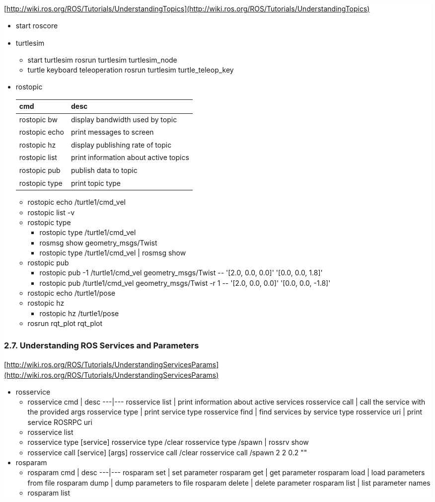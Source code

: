 [http://wiki.ros.org/ROS/Tutorials/UnderstandingTopics](http://wiki.ros.org/ROS/Tutorials/UnderstandingTopics)

- start roscore
- turtlesim
  - start turtlesim
    rosrun turtlesim turtlesim_node
  - turtle keyboard teleoperation
    rosrun turtlesim turtle_teleop_key
- rostopic

  cmd | desc
  ---|---
  rostopic bw   | display bandwidth used by topic
  rostopic echo | print messages to screen
  rostopic hz   | display publishing rate of topic
  rostopic list | print information about active topics
  rostopic pub  | publish data to topic
  rostopic type | print topic type

  - rostopic echo /turtle1/cmd_vel
  - rostopic list -v
  - rostopic type
    - rostopic type /turtle1/cmd_vel
    - rosmsg show geometry_msgs/Twist
    - rostopic type /turtle1/cmd_vel | rosmsg show
  - rostopic pub
    - rostopic pub -1 /turtle1/cmd_vel geometry_msgs/Twist -- '[2.0, 0.0, 0.0]' '[0.0, 0.0, 1.8]'
    - rostopic pub /turtle1/cmd_vel geometry_msgs/Twist -r 1 -- '[2.0, 0.0, 0.0]' '[0.0, 0.0, -1.8]'
  - rostopic echo /turtle1/pose
  - rostopic hz
    - rostopic hz /turtle1/pose
  - rosrun rqt_plot rqt_plot

### 2.7. Understanding ROS Services and Parameters

[http://wiki.ros.org/ROS/Tutorials/UnderstandingServicesParams](http://wiki.ros.org/ROS/Tutorials/UnderstandingServicesParams)

- rosservice
  - rosservice
    cmd | desc
    ---|---
    rosservice list | print information about active services
    rosservice call | call the service with the provided args
    rosservice type | print service type
    rosservice find | find services by service type
    rosservice uri  | print service ROSRPC uri
  - rosservice list
  - rosservice type [service]
    rosservice type /clear
    rosservice type /spawn | rossrv show
  - rosservice call [service] [args]
    rosservice call /clear
    rosservice call /spawn 2 2 0.2 ""
- rosparam
  - rosparam
    cmd | desc
    ---|---
    rosparam set    | set parameter
    rosparam get    | get parameter
    rosparam load   | load parameters from file
    rosparam dump   | dump parameters to file
    rosparam delete | delete parameter
    rosparam list   | list parameter names
  - rosparam list